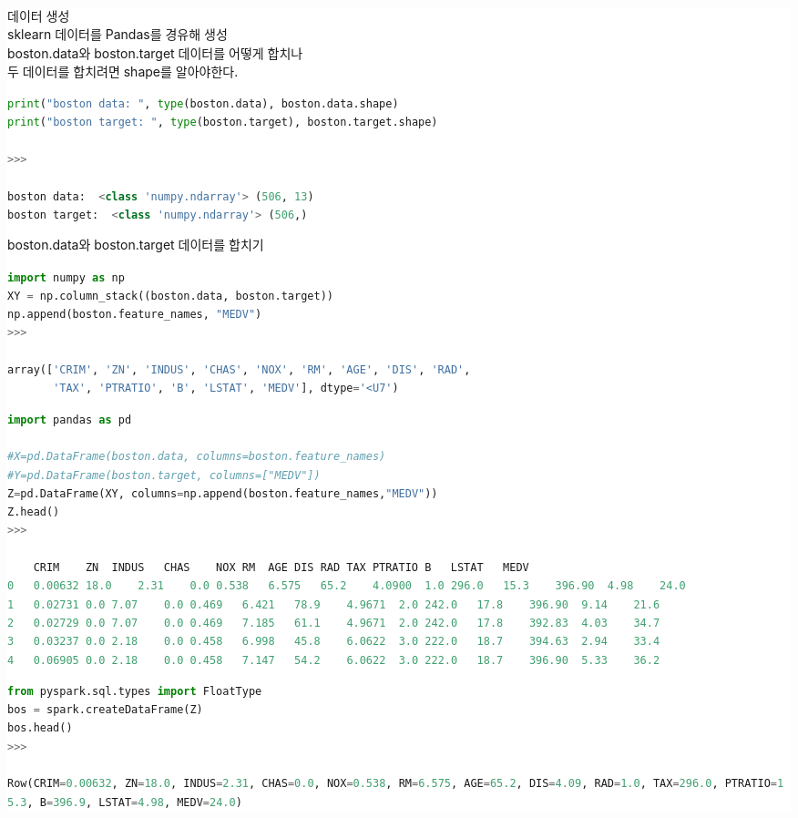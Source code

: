 ```python
```

데이터 생성      
sklearn 데이터를 Pandas를 경유해 생성         
boston.data와 boston.target 데이터를 어떻게 합치나      
두 데이터를 합치려면 shape를 알아야한다.

```python
print("boston data: ", type(boston.data), boston.data.shape)
print("boston target: ", type(boston.target), boston.target.shape)

>>>

boston data:  <class 'numpy.ndarray'> (506, 13)
boston target:  <class 'numpy.ndarray'> (506,)
```

boston.data와 boston.target 데이터를 합치기

```python
import numpy as np
XY = np.column_stack((boston.data, boston.target))
np.append(boston.feature_names, "MEDV")
>>>

array(['CRIM', 'ZN', 'INDUS', 'CHAS', 'NOX', 'RM', 'AGE', 'DIS', 'RAD',
       'TAX', 'PTRATIO', 'B', 'LSTAT', 'MEDV'], dtype='<U7')
```


```python
import pandas as pd

#X=pd.DataFrame(boston.data, columns=boston.feature_names)
#Y=pd.DataFrame(boston.target, columns=["MEDV"])
Z=pd.DataFrame(XY, columns=np.append(boston.feature_names,"MEDV"))
Z.head()
>>>

	CRIM	ZN	INDUS	CHAS	NOX	RM	AGE	DIS	RAD	TAX	PTRATIO	B	LSTAT	MEDV
0	0.00632	18.0	2.31	0.0	0.538	6.575	65.2	4.0900	1.0	296.0	15.3	396.90	4.98	24.0
1	0.02731	0.0	7.07	0.0	0.469	6.421	78.9	4.9671	2.0	242.0	17.8	396.90	9.14	21.6
2	0.02729	0.0	7.07	0.0	0.469	7.185	61.1	4.9671	2.0	242.0	17.8	392.83	4.03	34.7
3	0.03237	0.0	2.18	0.0	0.458	6.998	45.8	6.0622	3.0	222.0	18.7	394.63	2.94	33.4
4	0.06905	0.0	2.18	0.0	0.458	7.147	54.2	6.0622	3.0	222.0	18.7	396.90	5.33	36.2
```


```python
from pyspark.sql.types import FloatType
bos = spark.createDataFrame(Z)
bos.head()
>>>

Row(CRIM=0.00632, ZN=18.0, INDUS=2.31, CHAS=0.0, NOX=0.538, RM=6.575, AGE=65.2, DIS=4.09, RAD=1.0, TAX=296.0, PTRATIO=15.3, B=396.9, LSTAT=4.98, MEDV=24.0)
```
